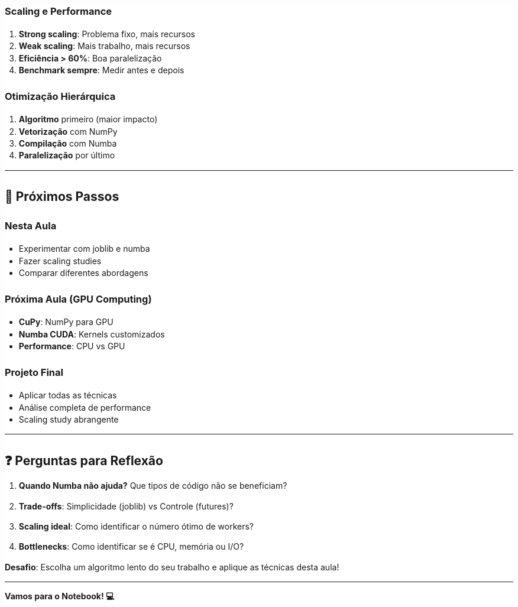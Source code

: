### Scaling e Performance

1. **Strong scaling**: Problema fixo, mais recursos
2. **Weak scaling**: Mais trabalho, mais recursos
3. **Eficiência > 60%**: Boa paralelização
4. **Benchmark sempre**: Medir antes e depois

### Otimização Hierárquica

1. **Algoritmo** primeiro (maior impacto)
2. **Vetorização** com NumPy
3. **Compilação** com Numba  
4. **Paralelização** por último

---

## 🚀 Próximos Passos

### Nesta Aula
- Experimentar com joblib e numba
- Fazer scaling studies
- Comparar diferentes abordagens

### Próxima Aula (GPU Computing)
- **CuPy**: NumPy para GPU
- **Numba CUDA**: Kernels customizados
- **Performance**: CPU vs GPU

### Projeto Final
- Aplicar todas as técnicas
- Análise completa de performance
- Scaling study abrangente

---

## ❓ Perguntas para Reflexão

1. **Quando Numba não ajuda?** Que tipos de código não se beneficiam?

2. **Trade-offs**: Simplicidade (joblib) vs Controle (futures)?

3. **Scaling ideal**: Como identificar o número ótimo de workers?

4. **Bottlenecks**: Como identificar se é CPU, memória ou I/O?

**Desafio**: Escolha um algoritmo lento do seu trabalho e aplique as técnicas desta aula!

---

**Vamos para o Notebook! 💻**